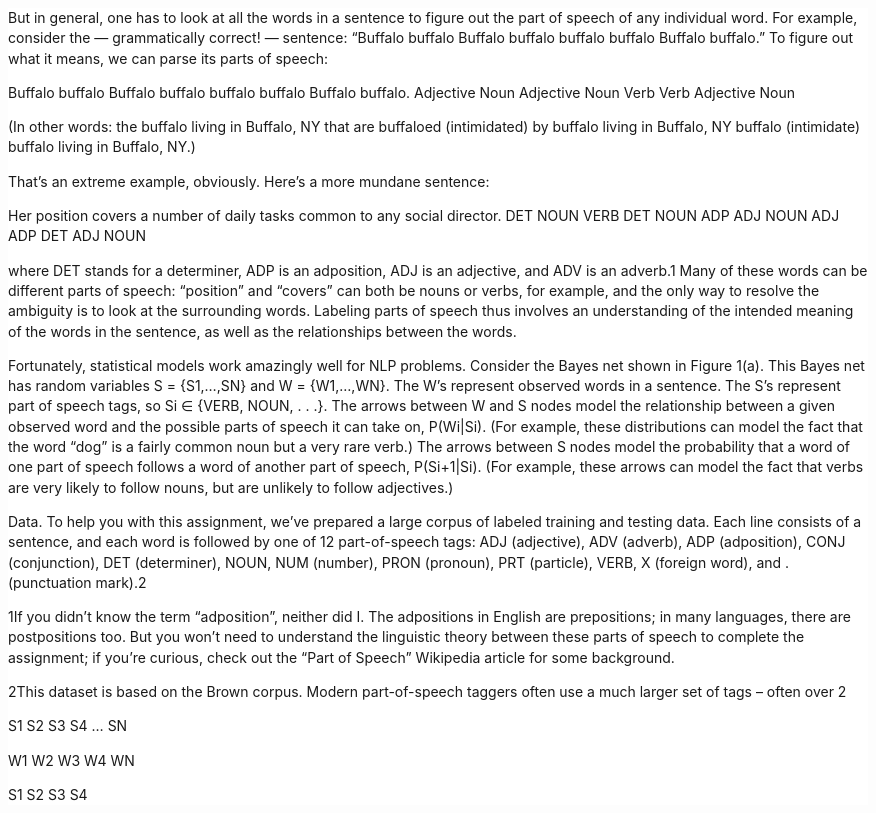 But in general, one has to look at all the words in a sentence to figure out the part of speech of any individual word. For example, consider the — grammatically correct! — sentence: “Buffalo buffalo Buffalo buffalo buffalo buffalo Buffalo buffalo.” To figure out what it means, we can parse its parts of speech:

Buffalo buffalo Buffalo buffalo buffalo buffalo Buffalo buffalo. Adjective Noun Adjective Noun Verb Verb Adjective Noun

(In other words: the buffalo living in Buffalo, NY that are buffaloed (intimidated) by buffalo living in Buffalo, NY buffalo (intimidate) buffalo living in Buffalo, NY.)

That’s an extreme example, obviously. Here’s a more mundane sentence:

Her position covers a number of daily tasks common to any social director. DET NOUN VERB DET NOUN ADP ADJ NOUN ADJ ADP DET ADJ NOUN

where DET stands for a determiner, ADP is an adposition, ADJ is an adjective, and ADV is an adverb.1 Many of these words can be different parts of speech: “position” and “covers” can both be nouns or verbs, for example, and the only way to resolve the ambiguity is to look at the surrounding words. Labeling parts of speech thus involves an understanding of the intended meaning of the words in the sentence, as well as the relationships between the words.

Fortunately, statistical models work amazingly well for NLP problems. Consider the Bayes net shown in Figure 1(a). This Bayes net has random variables S = {S1,…,SN} and W = {W1,…,WN}. The W’s represent observed words in a sentence. The S’s represent part of speech tags, so Si ∈ {VERB, NOUN, . . .}. The arrows between W and S nodes model the relationship between a given observed word and the possible parts of speech it can take on, P(Wi|Si). (For example, these distributions can model the fact that the word “dog” is a fairly common noun but a very rare verb.) The arrows between S nodes model the probability that a word of one part of speech follows a word of another part of speech, P(Si+1|Si). (For example, these arrows can model the fact that verbs are very likely to follow nouns, but are unlikely to follow adjectives.)

Data. To help you with this assignment, we’ve prepared a large corpus of labeled training and testing data. Each line consists of a sentence, and each word is followed by one of 12 part-of-speech tags: ADJ (adjective), ADV (adverb), ADP (adposition), CONJ (conjunction), DET (determiner), NOUN, NUM (number), PRON (pronoun), PRT (particle), VERB, X (foreign word), and . (punctuation mark).2

1If you didn’t know the term “adposition”, neither did I. The adpositions in English are prepositions; in many languages, there are postpositions too. But you won’t need to understand the linguistic theory between these parts of speech to complete the assignment; if you’re curious, check out the “Part of Speech” Wikipedia article for some background.

2This dataset is based on the Brown corpus. Modern part-of-speech taggers often use a much larger set of tags – often over 2

</div>
</div>
</div>
<div class="page" title="Page 3">
<div class="layoutArea">
<div class="column">
S1 S2 S3 S4 … SN

W1 W2 W3 W4 WN

</div>
</div>
<div class="layoutArea">
<div class="column">
S1 S2 S3 S4
